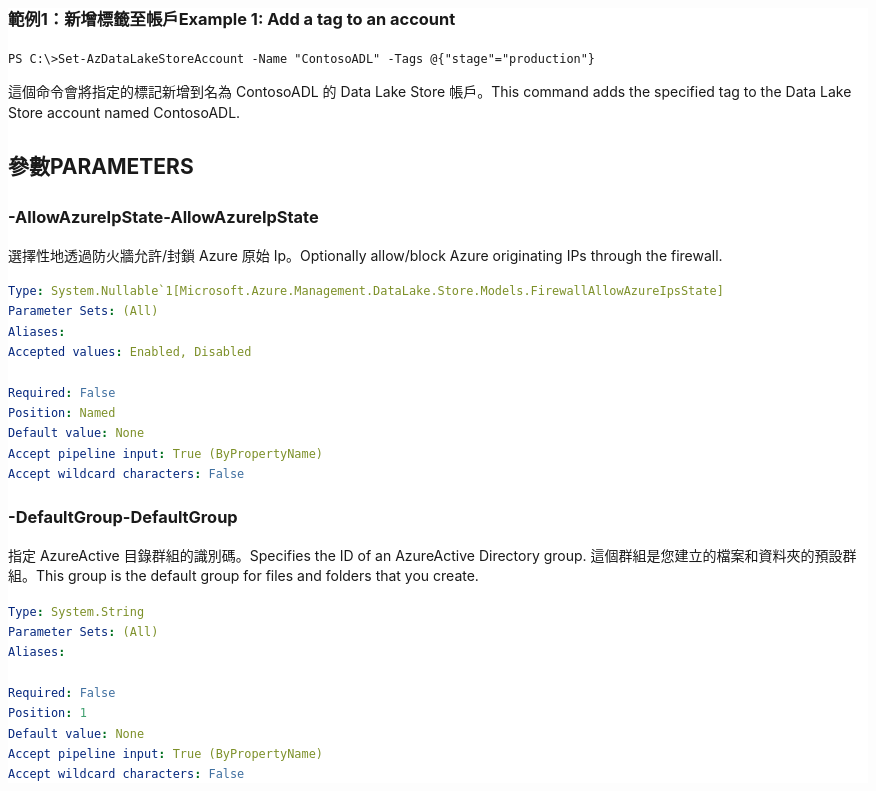 ### <span data-ttu-id="4dc95-108">範例1：新增標籤至帳戶</span><span class="sxs-lookup"><span data-stu-id="4dc95-108">Example 1: Add a tag to an account</span></span>
```
PS C:\>Set-AzDataLakeStoreAccount -Name "ContosoADL" -Tags @{"stage"="production"}
```

<span data-ttu-id="4dc95-109">這個命令會將指定的標記新增到名為 ContosoADL 的 Data Lake Store 帳戶。</span><span class="sxs-lookup"><span data-stu-id="4dc95-109">This command adds the specified tag to the Data Lake Store account named ContosoADL.</span></span>

## <span data-ttu-id="4dc95-110">參數</span><span class="sxs-lookup"><span data-stu-id="4dc95-110">PARAMETERS</span></span>

### <span data-ttu-id="4dc95-111">-AllowAzureIpState</span><span class="sxs-lookup"><span data-stu-id="4dc95-111">-AllowAzureIpState</span></span>
<span data-ttu-id="4dc95-112">選擇性地透過防火牆允許/封鎖 Azure 原始 Ip。</span><span class="sxs-lookup"><span data-stu-id="4dc95-112">Optionally allow/block Azure originating IPs through the firewall.</span></span>

```yaml
Type: System.Nullable`1[Microsoft.Azure.Management.DataLake.Store.Models.FirewallAllowAzureIpsState]
Parameter Sets: (All)
Aliases:
Accepted values: Enabled, Disabled

Required: False
Position: Named
Default value: None
Accept pipeline input: True (ByPropertyName)
Accept wildcard characters: False
```

### <span data-ttu-id="4dc95-113">-DefaultGroup</span><span class="sxs-lookup"><span data-stu-id="4dc95-113">-DefaultGroup</span></span>
<span data-ttu-id="4dc95-114">指定 AzureActive 目錄群組的識別碼。</span><span class="sxs-lookup"><span data-stu-id="4dc95-114">Specifies the ID of an AzureActive Directory group.</span></span>
<span data-ttu-id="4dc95-115">這個群組是您建立的檔案和資料夾的預設群組。</span><span class="sxs-lookup"><span data-stu-id="4dc95-115">This group is the default group for files and folders that you create.</span></span>

```yaml
Type: System.String
Parameter Sets: (All)
Aliases:

Required: False
Position: 1
Default value: None
Accept pipeline input: True (ByPropertyName)
Accept wildcard characters: False
```
